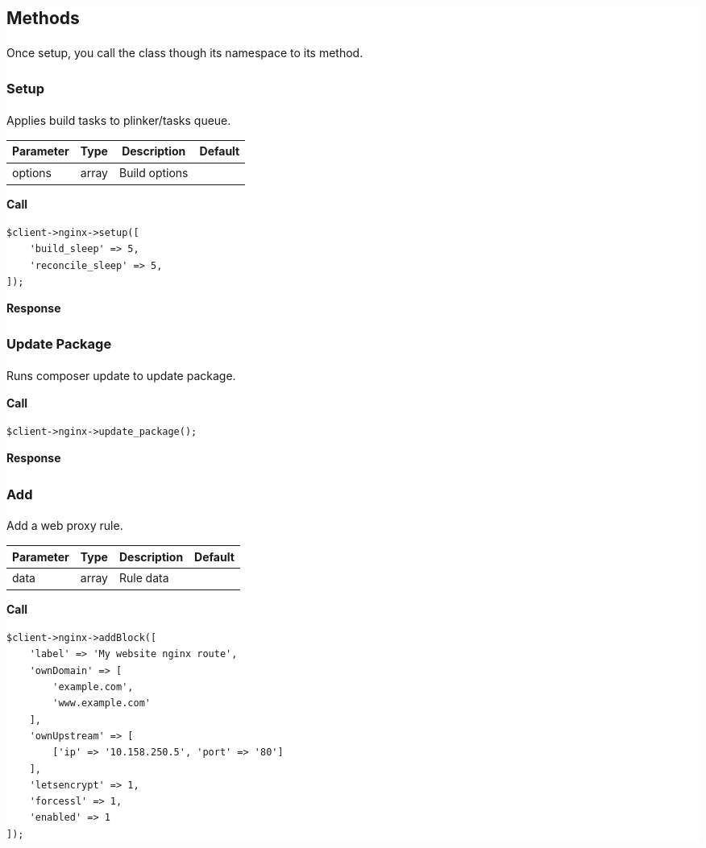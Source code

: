
## Methods

Once setup, you call the class though its namespace to its method.


### Setup

Applies build tasks to plinker/tasks queue.

| Parameter   | Type           | Description   | Default        |
| ----------  | -------------  | ------------- |  ------------- | 
| options     | array          | Build options |                |

**Call**

    $client->nginx->setup([
        'build_sleep' => 5,
        'reconcile_sleep' => 5,
    ]);

**Response**
``` text
```

### Update Package

Runs composer update to update package.

**Call**

    $client->nginx->update_package();

**Response**
``` text
```

### Add

Add a web proxy rule.

| Parameter   | Type           | Description   | Default        |
| ----------  | -------------  | ------------- |  ------------- | 
| data        | array          | Rule data     |                |

**Call**

    $client->nginx->addBlock([
        'label' => 'My website nginx route',
        'ownDomain' => [
            'example.com',
            'www.example.com'
        ],
        'ownUpstream' => [
            ['ip' => '10.158.250.5', 'port' => '80']
        ],
        'letsencrypt' => 1,
        'forcessl' => 1,
        'enabled' => 1
    ]);
    